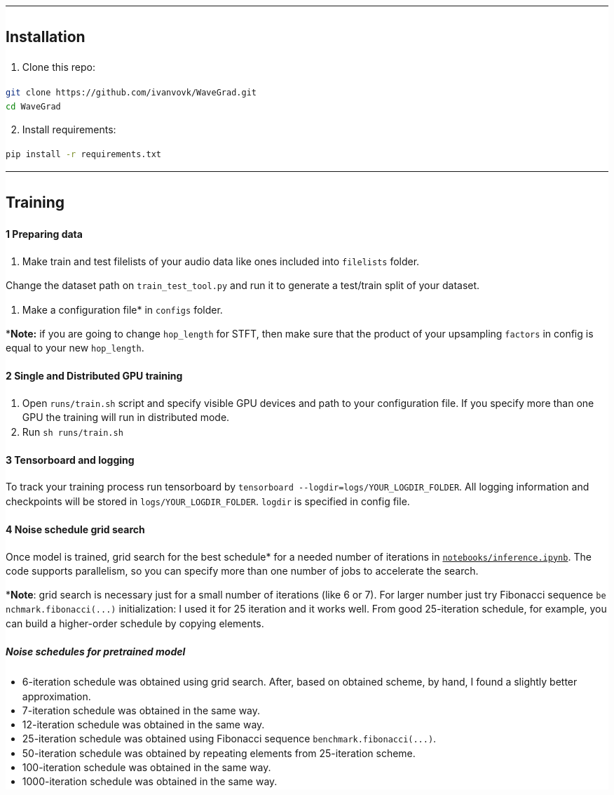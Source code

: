 ___
## Installation

1. Clone this repo:

```bash
git clone https://github.com/ivanvovk/WaveGrad.git
cd WaveGrad
```

2. Install requirements:
```bash
pip install -r requirements.txt
```

___
## Training

#### 1 Preparing data

1. Make train and test filelists of your audio data like ones included into `filelists` folder.

Change the dataset path on `train_test_tool.py` and run it to generate a test/train split of your dataset. 
1. Make a configuration file* in `configs` folder.

***Note:** if you are going to change `hop_length` for STFT, then make sure that the product of your upsampling `factors` in config is equal to your new `hop_length`.

#### 2 Single and Distributed GPU training

1. Open `runs/train.sh` script and specify visible GPU devices and path to your configuration file. If you specify more than one GPU the training will run in distributed mode.
2. Run `sh runs/train.sh`

#### 3 Tensorboard and logging

To track your training process run tensorboard by `tensorboard --logdir=logs/YOUR_LOGDIR_FOLDER`. All logging information and checkpoints will be stored in `logs/YOUR_LOGDIR_FOLDER`. `logdir` is specified in config file.

#### 4 Noise schedule grid search

Once model is trained, grid search for the best schedule* for a needed number of iterations in [`notebooks/inference.ipynb`](notebooks/inference.ipynb). The code supports parallelism, so you can specify more than one number of jobs to accelerate the search.

***Note**: grid search is necessary just for a small number of iterations (like 6 or 7). For larger number just try Fibonacci sequence `benchmark.fibonacci(...)` initialization: I used it for 25 iteration and it works well. From good 25-iteration schedule, for example, you can build a higher-order schedule by copying elements.

##### Noise schedules for pretrained model

* 6-iteration schedule was obtained using grid search. After, based on obtained scheme, by hand, I found a slightly better approximation.
* 7-iteration schedule was obtained in the same way.
* 12-iteration schedule was obtained in the same way.
* 25-iteration schedule was obtained using Fibonacci sequence `benchmark.fibonacci(...)`.
* 50-iteration schedule was obtained by repeating elements from 25-iteration scheme.
* 100-iteration schedule was obtained in the same way.
* 1000-iteration schedule was obtained in the same way.
